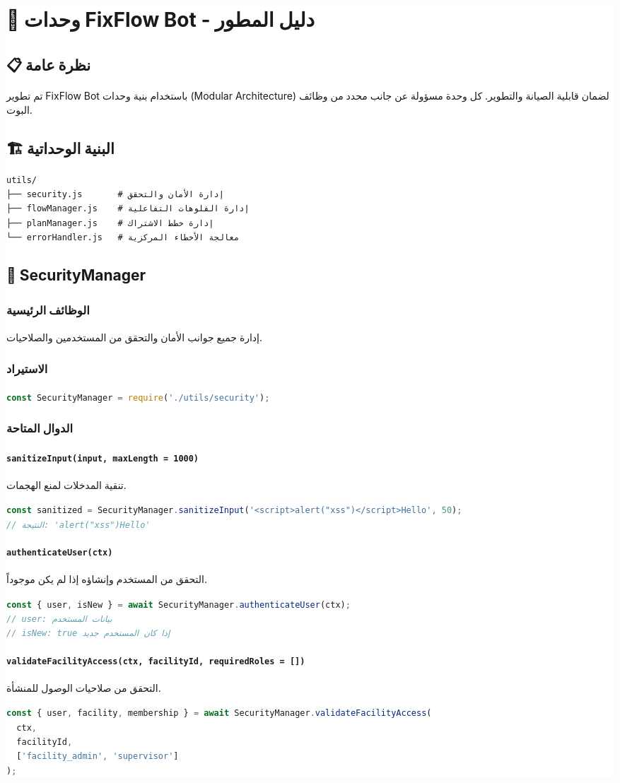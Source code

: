 # 🔧 وحدات FixFlow Bot - دليل المطور

## 📋 نظرة عامة

تم تطوير FixFlow Bot باستخدام بنية وحدات (Modular Architecture) لضمان قابلية الصيانة والتطوير. كل وحدة مسؤولة عن جانب محدد من وظائف البوت.

## 🏗️ البنية الوحداتية

```
utils/
├── security.js       # إدارة الأمان والتحقق
├── flowManager.js    # إدارة الفلوهات التفاعلية
├── planManager.js    # إدارة خطط الاشتراك
└── errorHandler.js   # معالجة الأخطاء المركزية
```

## 🔐 SecurityManager

### الوظائف الرئيسية
إدارة جميع جوانب الأمان والتحقق من المستخدمين والصلاحيات.

### الاستيراد
```javascript
const SecurityManager = require('./utils/security');
```

### الدوال المتاحة

#### `sanitizeInput(input, maxLength = 1000)`
تنقية المدخلات لمنع الهجمات.

```javascript
const sanitized = SecurityManager.sanitizeInput('<script>alert("xss")</script>Hello', 50);
// النتيجة: 'alert("xss")Hello'
```

#### `authenticateUser(ctx)`
التحقق من المستخدم وإنشاؤه إذا لم يكن موجوداً.

```javascript
const { user, isNew } = await SecurityManager.authenticateUser(ctx);
// user: بيانات المستخدم
// isNew: true إذا كان المستخدم جديد
```

#### `validateFacilityAccess(ctx, facilityId, requiredRoles = [])`
التحقق من صلاحيات الوصول للمنشأة.

```javascript
const { user, facility, membership } = await SecurityManager.validateFacilityAccess(
  ctx, 
  facilityId, 
  ['facility_admin', 'supervisor']
);
```
